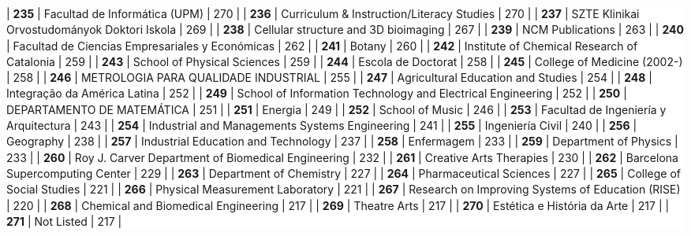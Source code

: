 | **235** | Facultad de Informática (UPM)                                                                        | 270                  |
| **236** | Curriculum & Instruction/Literacy Studies                                                            | 270                  |
| **237** | SZTE Klinikai Orvostudományok Doktori Iskola                                                         | 269                  |
| **238** | Cellular structure and 3D bioimaging                                                                 | 267                  |
| **239** | NCM Publications                                                                                     | 263                  |
| **240** | Facultad de Ciencias Empresariales y Económicas                                                      | 262                  |
| **241** | Botany                                                                                               | 260                  |
| **242** | Institute of Chemical Research of Catalonia                                                          | 259                  |
| **243** | School of Physical Sciences                                                                          | 259                  |
| **244** | Escola de Doctorat                                                                                   | 258                  |
| **245** | College of Medicine (2002-)                                                                          | 258                  |
| **246** | METROLOGIA PARA QUALIDADE INDUSTRIAL                                                                 | 255                  |
| **247** | Agricultural Education and Studies                                                                   | 254                  |
| **248** | Integração da América Latina                                                                         | 252                  |
| **249** | School of Information Technology and Electrical Engineering                                          | 252                  |
| **250** | DEPARTAMENTO DE MATEMÁTICA                                                                           | 251                  |
| **251** | Energia                                                                                              | 249                  |
| **252** | School of Music                                                                                      | 246                  |
| **253** | Facultad de Ingeniería y Arquitectura                                                                | 243                  |
| **254** | Industrial and Managements Systems Engineering                                                       | 241                  |
| **255** | Ingeniería Civil                                                                                     | 240                  |
| **256** | Geography                                                                                            | 238                  |
| **257** | Industrial Education and Technology                                                                  | 237                  |
| **258** | Enfermagem                                                                                           | 233                  |
| **259** | Department of Physics                                                                                | 233                  |
| **260** | Roy J. Carver Department of Biomedical Engineering                                                   | 232                  |
| **261** | Creative Arts Therapies                                                                              | 230                  |
| **262** | Barcelona Supercomputing Center                                                                      | 229                  |
| **263** | Department of Chemistry                                                                              | 227                  |
| **264** | Pharmaceutical Sciences                                                                              | 227                  |
| **265** | College of Social Studies                                                                            | 221                  |
| **266** | Physical Measurement Laboratory                                                                      | 221                  |
| **267** | Research on Improving Systems of Education (RISE)                                                    | 220                  |
| **268** | Chemical and Biomedical Engineering                                                                  | 217                  |
| **269** | Theatre Arts                                                                                         | 217                  |
| **270** | Estética e História da Arte                                                                          | 217                  |
| **271** | Not Listed                                                                                           | 217                  |